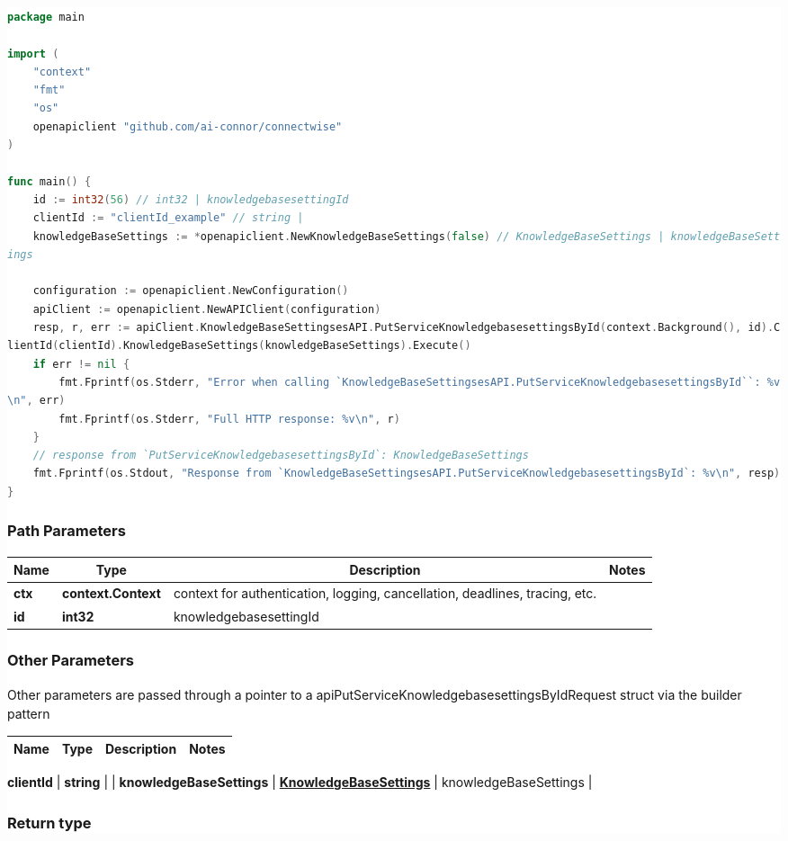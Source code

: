 ```go
package main

import (
	"context"
	"fmt"
	"os"
	openapiclient "github.com/ai-connor/connectwise"
)

func main() {
	id := int32(56) // int32 | knowledgebasesettingId
	clientId := "clientId_example" // string | 
	knowledgeBaseSettings := *openapiclient.NewKnowledgeBaseSettings(false) // KnowledgeBaseSettings | knowledgeBaseSettings

	configuration := openapiclient.NewConfiguration()
	apiClient := openapiclient.NewAPIClient(configuration)
	resp, r, err := apiClient.KnowledgeBaseSettingsesAPI.PutServiceKnowledgebasesettingsById(context.Background(), id).ClientId(clientId).KnowledgeBaseSettings(knowledgeBaseSettings).Execute()
	if err != nil {
		fmt.Fprintf(os.Stderr, "Error when calling `KnowledgeBaseSettingsesAPI.PutServiceKnowledgebasesettingsById``: %v\n", err)
		fmt.Fprintf(os.Stderr, "Full HTTP response: %v\n", r)
	}
	// response from `PutServiceKnowledgebasesettingsById`: KnowledgeBaseSettings
	fmt.Fprintf(os.Stdout, "Response from `KnowledgeBaseSettingsesAPI.PutServiceKnowledgebasesettingsById`: %v\n", resp)
}
```

### Path Parameters


Name | Type | Description  | Notes
------------- | ------------- | ------------- | -------------
**ctx** | **context.Context** | context for authentication, logging, cancellation, deadlines, tracing, etc.
**id** | **int32** | knowledgebasesettingId | 

### Other Parameters

Other parameters are passed through a pointer to a apiPutServiceKnowledgebasesettingsByIdRequest struct via the builder pattern


Name | Type | Description  | Notes
------------- | ------------- | ------------- | -------------

 **clientId** | **string** |  | 
 **knowledgeBaseSettings** | [**KnowledgeBaseSettings**](KnowledgeBaseSettings.md) | knowledgeBaseSettings | 

### Return type
